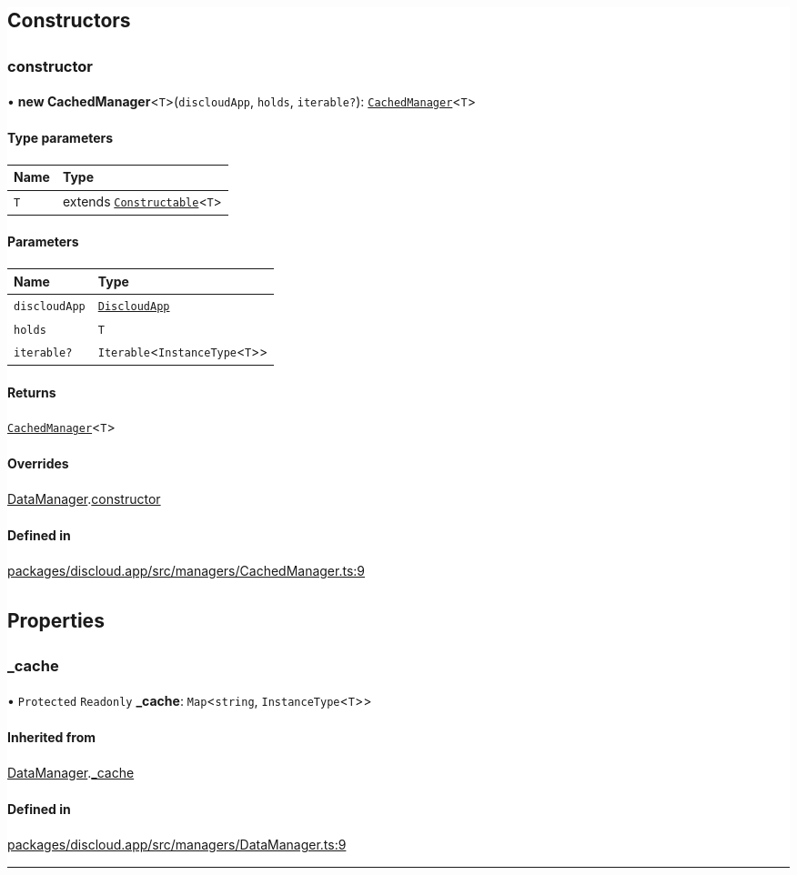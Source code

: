 ## Constructors

### constructor

• **new CachedManager**\<`T`\>(`discloudApp`, `holds`, `iterable?`): [`CachedManager`](discloud_app.CachedManager.md)\<`T`\>

#### Type parameters

| Name | Type |
| :------ | :------ |
| `T` | extends [`Constructable`](../modules/discloud_app.md#constructable)\<`T`\> |

#### Parameters

| Name | Type |
| :------ | :------ |
| `discloudApp` | [`DiscloudApp`](discloud_app.DiscloudApp.md) |
| `holds` | `T` |
| `iterable?` | `Iterable`\<`InstanceType`\<`T`\>\> |

#### Returns

[`CachedManager`](discloud_app.CachedManager.md)\<`T`\>

#### Overrides

[DataManager](discloud_app.DataManager.md).[constructor](discloud_app.DataManager.md#constructor)

#### Defined in

[packages/discloud.app/src/managers/CachedManager.ts:9](https://github.com/discloud/discloud.app/blob/c6f50ea/packages/discloud.app/src/managers/CachedManager.ts#L9)

## Properties

### \_cache

• `Protected` `Readonly` **\_cache**: `Map`\<`string`, `InstanceType`\<`T`\>\>

#### Inherited from

[DataManager](discloud_app.DataManager.md).[_cache](discloud_app.DataManager.md#_cache)

#### Defined in

[packages/discloud.app/src/managers/DataManager.ts:9](https://github.com/discloud/discloud.app/blob/c6f50ea/packages/discloud.app/src/managers/DataManager.ts#L9)

___

